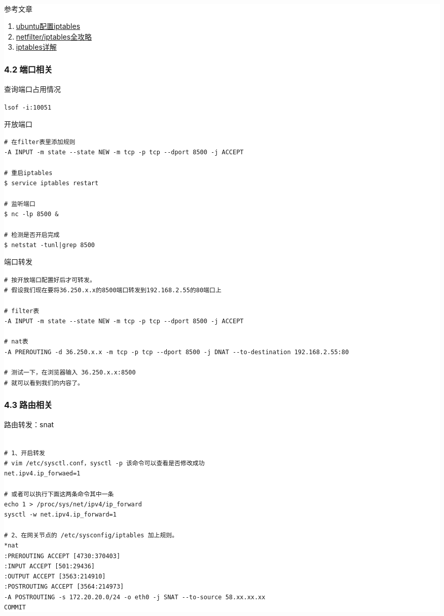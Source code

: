 参考文章
1. [ubuntu配置iptables](http://wiki.ubuntu.org.cn/IptablesHowTo)
2. [netfilter/iptables全攻略](http://www.linuxso.com/linuxpeixun/10332.html)
3. [iptables详解](http://blog.chinaunix.net/uid-26495963-id-3279216.html)

### 4.2 端口相关

查询端口占用情况

```
lsof -i:10051
```

开放端口

```
# 在filter表里添加规则
-A INPUT -m state --state NEW -m tcp -p tcp --dport 8500 -j ACCEPT

# 重启iptables
$ service iptables restart

# 监听端口
$ nc -lp 8500 &

# 检测是否开启完成
$ netstat -tunl|grep 8500
```

端口转发

```
# 按开放端口配置好后才可转发。
# 假设我们现在要将36.250.x.x的8500端口转发到192.168.2.55的80端口上

# filter表
-A INPUT -m state --state NEW -m tcp -p tcp --dport 8500 -j ACCEPT

# nat表
-A PREROUTING -d 36.250.x.x -m tcp -p tcp --dport 8500 -j DNAT --to-destination 192.168.2.55:80

# 测试一下，在浏览器输入 36.250.x.x:8500
# 就可以看到我们的内容了。
```

### 4.3 路由相关

路由转发：snat

```

# 1、开启转发
# vim /etc/sysctl.conf，sysctl -p 该命令可以查看是否修改成功
net.ipv4.ip_forwaed=1

# 或者可以执行下面这两条命令其中一条
echo 1 > /proc/sys/net/ipv4/ip_forward
sysctl -w net.ipv4.ip_forward=1 

# 2、在网关节点的 /etc/sysconfig/iptables 加上规则。
*nat
:PREROUTING ACCEPT [4730:370403]
:INPUT ACCEPT [501:29436]
:OUTPUT ACCEPT [3563:214910]
:POSTROUTING ACCEPT [3564:214973]
-A POSTROUTING -s 172.20.20.0/24 -o eth0 -j SNAT --to-source 58.xx.xx.xx
COMMIT

```